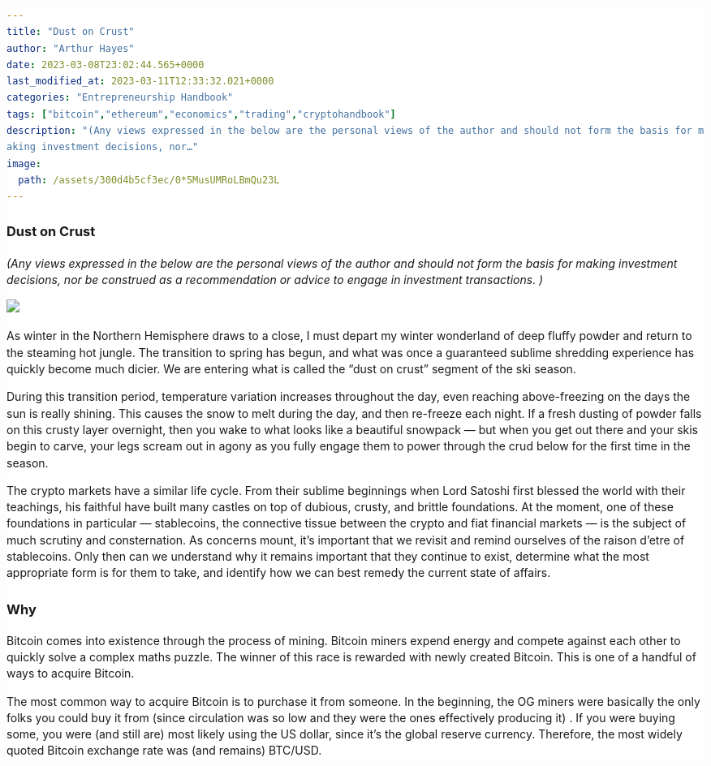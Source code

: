 ```yaml
---
title: "Dust on Crust"
author: "Arthur Hayes"
date: 2023-03-08T23:02:44.565+0000
last_modified_at: 2023-03-11T12:33:32.021+0000
categories: "Entrepreneurship Handbook"
tags: ["bitcoin","ethereum","economics","trading","cryptohandbook"]
description: "(Any views expressed in the below are the personal views of the author and should not form the basis for making investment decisions, nor…"
image:
  path: /assets/300d4b5cf3ec/0*5MusUMRoLBmQu23L
---
```


### Dust on Crust

_\(Any views expressed in the below are the personal views of the author and should not form the basis for making investment decisions, nor be construed as a recommendation or advice to engage in investment transactions\. \)_


![](assets/300d4b5cf3ec/0*5MusUMRoLBmQu23L)


As winter in the Northern Hemisphere draws to a close, I must depart my winter wonderland of deep fluffy powder and return to the steaming hot jungle\. The transition to spring has begun, and what was once a guaranteed sublime shredding experience has quickly become much dicier\. We are entering what is called the “dust on crust” segment of the ski season\.

During this transition period, temperature variation increases throughout the day, even reaching above\-freezing on the days the sun is really shining\. This causes the snow to melt during the day, and then re\-freeze each night\. If a fresh dusting of powder falls on this crusty layer overnight, then you wake to what looks like a beautiful snowpack — but when you get out there and your skis begin to carve, your legs scream out in agony as you fully engage them to power through the crud below for the first time in the season\.

The crypto markets have a similar life cycle\. From their sublime beginnings when Lord Satoshi first blessed the world with their teachings, his faithful have built many castles on top of dubious, crusty, and brittle foundations\. At the moment, one of these foundations in particular — stablecoins, the connective tissue between the crypto and fiat financial markets — is the subject of much scrutiny and consternation\. As concerns mount, it’s important that we revisit and remind ourselves of the raison d’etre of stablecoins\. Only then can we understand why it remains important that they continue to exist, determine what the most appropriate form is for them to take, and identify how we can best remedy the current state of affairs\.
### **Why**

Bitcoin comes into existence through the process of mining\. Bitcoin miners expend energy and compete against each other to quickly solve a complex maths puzzle\. The winner of this race is rewarded with newly created Bitcoin\. This is one of a handful of ways to acquire Bitcoin\.

The most common way to acquire Bitcoin is to purchase it from someone\. In the beginning, the OG miners were basically the only folks you could buy it from \(since circulation was so low and they were the ones effectively producing it\) \. If you were buying some, you were \(and still are\) most likely using the US dollar, since it’s the global reserve currency\. Therefore, the most widely quoted Bitcoin exchange rate was \(and remains\) BTC/USD\.
